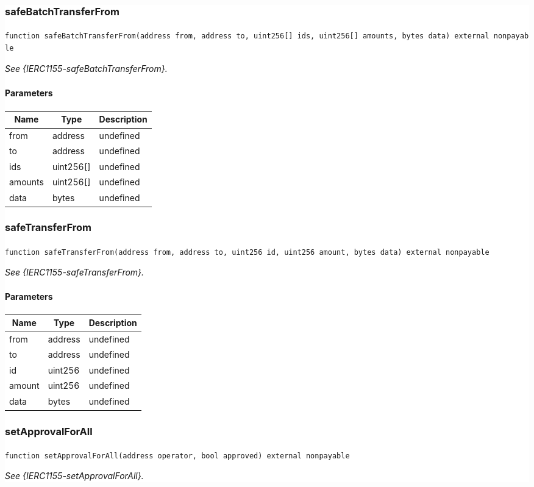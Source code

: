 ### safeBatchTransferFrom

```solidity
function safeBatchTransferFrom(address from, address to, uint256[] ids, uint256[] amounts, bytes data) external nonpayable
```



*See {IERC1155-safeBatchTransferFrom}.*

#### Parameters

| Name | Type | Description |
|---|---|---|
| from | address | undefined |
| to | address | undefined |
| ids | uint256[] | undefined |
| amounts | uint256[] | undefined |
| data | bytes | undefined |

### safeTransferFrom

```solidity
function safeTransferFrom(address from, address to, uint256 id, uint256 amount, bytes data) external nonpayable
```



*See {IERC1155-safeTransferFrom}.*

#### Parameters

| Name | Type | Description |
|---|---|---|
| from | address | undefined |
| to | address | undefined |
| id | uint256 | undefined |
| amount | uint256 | undefined |
| data | bytes | undefined |

### setApprovalForAll

```solidity
function setApprovalForAll(address operator, bool approved) external nonpayable
```



*See {IERC1155-setApprovalForAll}.*
